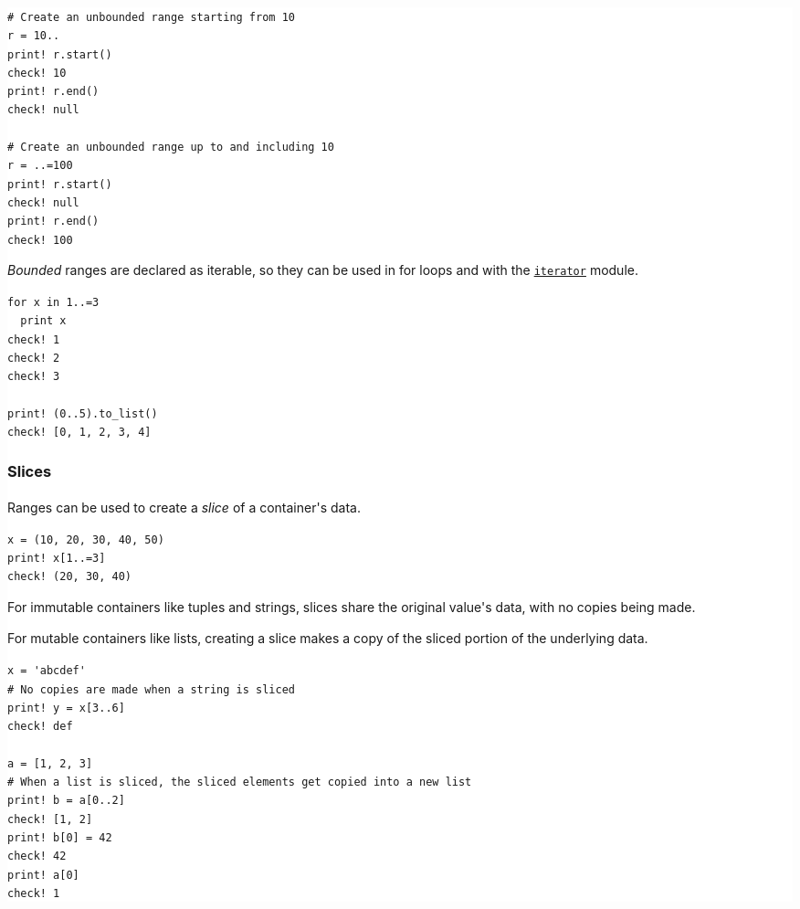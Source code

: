 ```koto
# Create an unbounded range starting from 10
r = 10..
print! r.start()
check! 10
print! r.end()
check! null
 
# Create an unbounded range up to and including 10
r = ..=100
print! r.start()
check! null
print! r.end()
check! 100
```

_Bounded_ ranges are declared as iterable, 
so they can be used in for loops and with the [`iterator`][iterator] module.

```koto
for x in 1..=3
  print x
check! 1
check! 2
check! 3

print! (0..5).to_list()
check! [0, 1, 2, 3, 4]
```

### Slices

Ranges can be used to create a _slice_ of a container's data.

```koto
x = (10, 20, 30, 40, 50)
print! x[1..=3] 
check! (20, 30, 40)
```

For immutable containers like tuples and strings, 
slices share the original value's data, with no copies being made.

For mutable containers like lists, creating a slice makes a copy of the sliced 
portion of the underlying data.

```koto
x = 'abcdef'
# No copies are made when a string is sliced
print! y = x[3..6]
check! def

a = [1, 2, 3]
# When a list is sliced, the sliced elements get copied into a new list
print! b = a[0..2]
check! [1, 2]
print! b[0] = 42
check! 42
print! a[0]
check! 1
```


[ascii]: https://en.wikipedia.org/wiki/ASCII
[associated]: https://en.wikipedia.org/wiki/Associative_array
[chars]: ../core_lib/string#chars
[cli]: ../cli
[compound-assignment]: https://en.wikipedia.org/wiki/Augmented_assignment
[core]: ../core_lib
[immutable]: https://en.wikipedia.org/wiki/Immutable_object
[iterator]: ../core_lib/iterator
[map-get]: ../core_lib/map#get
[map-insert]: ../core_lib/map#insert
[lazy]: https://en.wikipedia.org/wiki/Lazy_evaluation
[next]: ../core_lib/iterator#next
[once]: ../core_lib/iterator#once
[operation-order]: https://en.wikipedia.org/wiki/Order_of_operations#Conventional_order
[repeat]: ../core_lib/iterator#repeat
[rust-format-options]: https://doc.rust-lang.org/std/fmt/#formatting-parameters
[to_list]: ../core_lib/iterator#to_list
[to_tuple]: ../core_lib/iterator#to_tuple
[utf-8]: https://en.wikipedia.org/wiki/UTF-8
[variadic]: https://en.wikipedia.org/wiki/Variadic_function